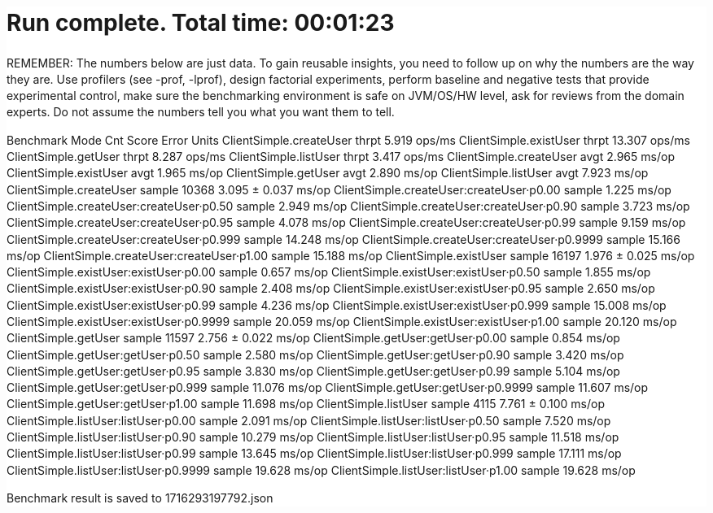 # Run complete. Total time: 00:01:23

REMEMBER: The numbers below are just data. To gain reusable insights, you need to follow up on
why the numbers are the way they are. Use profilers (see -prof, -lprof), design factorial
experiments, perform baseline and negative tests that provide experimental control, make sure
the benchmarking environment is safe on JVM/OS/HW level, ask for reviews from the domain experts.
Do not assume the numbers tell you what you want them to tell.

Benchmark                                     Mode    Cnt   Score   Error   Units
ClientSimple.createUser                      thrpt          5.919          ops/ms
ClientSimple.existUser                       thrpt         13.307          ops/ms
ClientSimple.getUser                         thrpt          8.287          ops/ms
ClientSimple.listUser                        thrpt          3.417          ops/ms
ClientSimple.createUser                       avgt          2.965           ms/op
ClientSimple.existUser                        avgt          1.965           ms/op
ClientSimple.getUser                          avgt          2.890           ms/op
ClientSimple.listUser                         avgt          7.923           ms/op
ClientSimple.createUser                     sample  10368   3.095 ± 0.037   ms/op
ClientSimple.createUser:createUser·p0.00    sample          1.225           ms/op
ClientSimple.createUser:createUser·p0.50    sample          2.949           ms/op
ClientSimple.createUser:createUser·p0.90    sample          3.723           ms/op
ClientSimple.createUser:createUser·p0.95    sample          4.078           ms/op
ClientSimple.createUser:createUser·p0.99    sample          9.159           ms/op
ClientSimple.createUser:createUser·p0.999   sample         14.248           ms/op
ClientSimple.createUser:createUser·p0.9999  sample         15.166           ms/op
ClientSimple.createUser:createUser·p1.00    sample         15.188           ms/op
ClientSimple.existUser                      sample  16197   1.976 ± 0.025   ms/op
ClientSimple.existUser:existUser·p0.00      sample          0.657           ms/op
ClientSimple.existUser:existUser·p0.50      sample          1.855           ms/op
ClientSimple.existUser:existUser·p0.90      sample          2.408           ms/op
ClientSimple.existUser:existUser·p0.95      sample          2.650           ms/op
ClientSimple.existUser:existUser·p0.99      sample          4.236           ms/op
ClientSimple.existUser:existUser·p0.999     sample         15.008           ms/op
ClientSimple.existUser:existUser·p0.9999    sample         20.059           ms/op
ClientSimple.existUser:existUser·p1.00      sample         20.120           ms/op
ClientSimple.getUser                        sample  11597   2.756 ± 0.022   ms/op
ClientSimple.getUser:getUser·p0.00          sample          0.854           ms/op
ClientSimple.getUser:getUser·p0.50          sample          2.580           ms/op
ClientSimple.getUser:getUser·p0.90          sample          3.420           ms/op
ClientSimple.getUser:getUser·p0.95          sample          3.830           ms/op
ClientSimple.getUser:getUser·p0.99          sample          5.104           ms/op
ClientSimple.getUser:getUser·p0.999         sample         11.076           ms/op
ClientSimple.getUser:getUser·p0.9999        sample         11.607           ms/op
ClientSimple.getUser:getUser·p1.00          sample         11.698           ms/op
ClientSimple.listUser                       sample   4115   7.761 ± 0.100   ms/op
ClientSimple.listUser:listUser·p0.00        sample          2.091           ms/op
ClientSimple.listUser:listUser·p0.50        sample          7.520           ms/op
ClientSimple.listUser:listUser·p0.90        sample         10.279           ms/op
ClientSimple.listUser:listUser·p0.95        sample         11.518           ms/op
ClientSimple.listUser:listUser·p0.99        sample         13.645           ms/op
ClientSimple.listUser:listUser·p0.999       sample         17.111           ms/op
ClientSimple.listUser:listUser·p0.9999      sample         19.628           ms/op
ClientSimple.listUser:listUser·p1.00        sample         19.628           ms/op

Benchmark result is saved to 1716293197792.json
